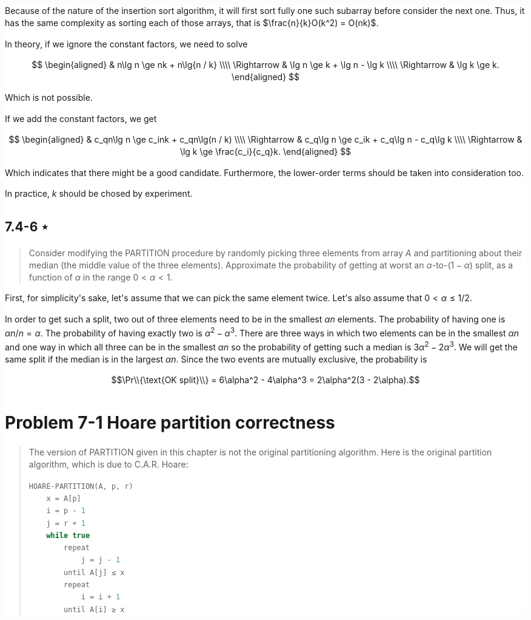 Because of the nature of the insertion sort algorithm, it will first sort fully one such subarray before consider the next one. Thus, it has the same complexity as sorting each of those arrays, that is $\frac{n}{k}O(k^2) = O(nk)$.

In theory, if we ignore the constant factors, we need to solve

$$
\begin{aligned}
            & n\lg n \ge nk + n\lg{n / k} \\\\
\Rightarrow & \lg n \ge k + \lg n - \lg k \\\\
\Rightarrow & \lg k \ge k.
\end{aligned}
$$

Which is not possible.

If we add the constant factors, we get

$$
\begin{aligned}
            & c_qn\lg n \ge c_ink + c_qn\lg(n / k) \\\\
\Rightarrow & c_q\lg n \ge c_ik + c_q\lg n - c_q\lg k \\\\
\Rightarrow & \lg k \ge \frac{c_i}{c_q}k.
\end{aligned}
$$

Which indicates that there might be a good candidate. Furthermore, the lower-order terms should be taken into consideration too.

In practice, $k$ should be chosed by experiment.

## 7.4-6 $\star$

> Consider modifying the $\text{PARTITION}$ procedure by randomly picking three elements from array $A$ and partitioning about their median (the middle value of the three elements). Approximate the probability of getting at worst an $\alpha$-to-$(1 - \alpha)$ split, as a function of $\alpha$ in the range $0 < \alpha < 1$.

First, for simplicity's sake, let's assume that we can pick the same element twice. Let's also assume that $0 < \alpha \le 1 / 2$.

In order to get such a split, two out of three elements need to be in the smallest $\alpha n$ elements. The probability of having one is $\alpha n / n = \alpha$. The probability of having exactly two is $\alpha^2 - \alpha^3$. There are three ways in which two elements can be in the smallest $\alpha n$ and one way in which all three can be in the smallest $\alpha n$ so the probability of getting such a median is $3\alpha^2 - 2\alpha^3$. We will get the same split if the median is in the largest $\alpha n$. Since the two events are mutually exclusive, the probability is

$$\Pr\\{\text{OK split}\\} = 6\alpha^2 - 4\alpha^3 = 2\alpha^2(3 - 2\alpha).$$

# Problem 7-1 Hoare partition correctness

> The version of $\text{PARTITION}$ given in this chapter is not the original partitioning algorithm. Here is the original partition algorithm, which is due to C.A.R. Hoare:
>
> ```cpp
> HOARE-PARTITION(A, p, r)
>     x = A[p]
>     i = p - 1
>     j = r + 1
>     while true
>         repeat
>             j = j - 1
>         until A[j] ≤ x
>         repeat
>             i = i + 1
>         until A[i] ≥ x